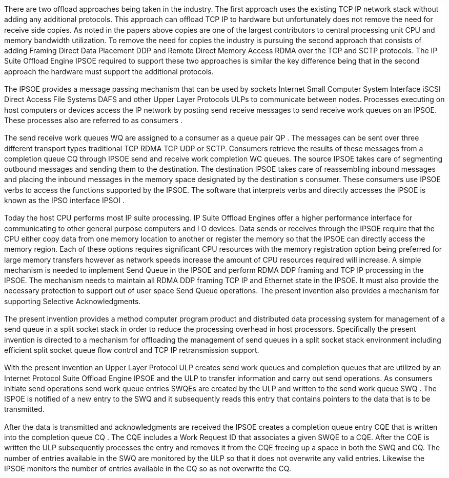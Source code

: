 There are two offload approaches being taken in the industry. The first approach uses the existing TCP IP network stack without adding any additional protocols. This approach can offload TCP IP to hardware but unfortunately does not remove the need for receive side copies. As noted in the papers above copies are one of the largest contributors to central processing unit CPU and memory bandwidth utilization. To remove the need for copies the industry is pursuing the second approach that consists of adding Framing Direct Data Placement DDP and Remote Direct Memory Access RDMA over the TCP and SCTP protocols. The IP Suite Offload Engine IPSOE required to support these two approaches is similar the key difference being that in the second approach the hardware must support the additional protocols.

The IPSOE provides a message passing mechanism that can be used by sockets Internet Small Computer System Interface iSCSI Direct Access File Systems DAFS and other Upper Layer Protocols ULPs to communicate between nodes. Processes executing on host computers or devices access the IP network by posting send receive messages to send receive work queues on an IPSOE. These processes also are referred to as consumers .

The send receive work queues WQ are assigned to a consumer as a queue pair QP . The messages can be sent over three different transport types traditional TCP RDMA TCP UDP or SCTP. Consumers retrieve the results of these messages from a completion queue CQ through IPSOE send and receive work completion WC queues. The source IPSOE takes care of segmenting outbound messages and sending them to the destination. The destination IPSOE takes care of reassembling inbound messages and placing the inbound messages in the memory space designated by the destination s consumer. These consumers use IPSOE verbs to access the functions supported by the IPSOE. The software that interprets verbs and directly accesses the IPSOE is known as the IPSO interface IPSOI .

Today the host CPU performs most IP suite processing. IP Suite Offload Engines offer a higher performance interface for communicating to other general purpose computers and I O devices. Data sends or receives through the IPSOE require that the CPU either copy data from one memory location to another or register the memory so that the IPSOE can directly access the memory region. Each of these options requires significant CPU resources with the memory registration option being preferred for large memory transfers however as network speeds increase the amount of CPU resources required will increase. A simple mechanism is needed to implement Send Queue in the IPSOE and perform RDMA DDP framing and TCP IP processing in the IPSOE. The mechanism needs to maintain all RDMA DDP framing TCP IP and Ethernet state in the IPSOE. It must also provide the necessary protection to support out of user space Send Queue operations. The present invention also provides a mechanism for supporting Selective Acknowledgments.

The present invention provides a method computer program product and distributed data processing system for management of a send queue in a split socket stack in order to reduce the processing overhead in host processors. Specifically the present invention is directed to a mechanism for offloading the management of send queues in a split socket stack environment including efficient split socket queue flow control and TCP IP retransmission support.

With the present invention an Upper Layer Protocol ULP creates send work queues and completion queues that are utilized by an Internet Protocol Suite Offload Engine IPSOE and the ULP to transfer information and carry out send operations. As consumers initiate send operations send work queue entries SWQEs are created by the ULP and written to the send work queue SWQ . The ISPOE is notified of a new entry to the SWQ and it subsequently reads this entry that contains pointers to the data that is to be transmitted.

After the data is transmitted and acknowledgments are received the IPSOE creates a completion queue entry CQE that is written into the completion queue CQ . The CQE includes a Work Request ID that associates a given SWQE to a CQE. After the CQE is written the ULP subsequently processes the entry and removes it from the CQE freeing up a space in both the SWQ and CQ. The number of entries available in the SWQ are monitored by the ULP so that it does not overwrite any valid entries. Likewise the IPSOE monitors the number of entries available in the CQ so as not overwrite the CQ.
